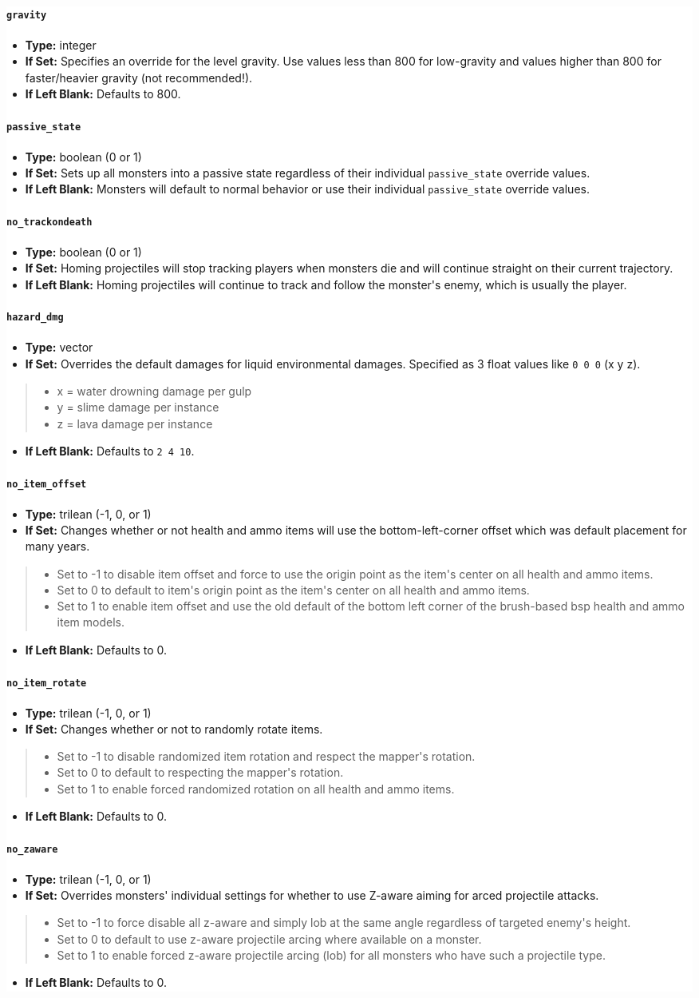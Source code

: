 #### `gravity`
* **Type:** integer
* **If Set:** Specifies an override for the level gravity.  Use values less than 800 for low-gravity and values higher than 800 for faster/heavier gravity (not recommended!).
* **If Left Blank:** Defaults to 800.

#### `passive_state`
* **Type:** boolean (0 or 1)
* **If Set:** Sets up all monsters into a passive state regardless of their individual `passive_state` override values.
* **If Left Blank:** Monsters will default to normal behavior or use their individual `passive_state` override values.

#### `no_trackondeath`
* **Type:** boolean (0 or 1)
* **If Set:** Homing projectiles will stop tracking players when monsters die and will continue straight on their current trajectory.
* **If Left Blank:** Homing projectiles will continue to track and follow the monster's enemy, which is usually the player.

#### `hazard_dmg`
* **Type:** vector
* **If Set:** Overrides the default damages for liquid environmental damages.  Specified as 3 float values like `0 0 0` (x y z).
> * x = water drowning damage per gulp
> * y = slime damage per instance
> * z = lava damage per instance
* **If Left Blank:** Defaults to `2 4 10`.

#### `no_item_offset`
* **Type:** trilean (-1, 0, or 1)
* **If Set:** Changes whether or not health and ammo items will use the bottom-left-corner offset which was default placement for many years.
> * Set to -1 to disable item offset and force to use the origin point as the item's center on all health and ammo items.
> * Set to 0 to default to item's origin point as the item's center on all health and ammo items.
> * Set to 1 to enable item offset and use the old default of the bottom left corner of the brush-based bsp health and ammo item models.
* **If Left Blank:** Defaults to 0.

#### `no_item_rotate`
* **Type:** trilean (-1, 0, or 1)
* **If Set:** Changes whether or not to randomly rotate items.
> * Set to -1 to disable randomized item rotation and respect the mapper's rotation.
> * Set to 0 to default to respecting the mapper's rotation.
> * Set to 1 to enable forced randomized rotation on all health and ammo items.
* **If Left Blank:** Defaults to 0.

#### `no_zaware`
* **Type:** trilean (-1, 0, or 1)
* **If Set:** Overrides monsters' individual settings for whether to use Z-aware aiming for arced projectile attacks.
> * Set to -1 to force disable all z-aware and simply lob at the same angle regardless of targeted enemy's height.
> * Set to 0 to default to use z-aware projectile arcing where available on a monster.
> * Set to 1 to enable forced z-aware projectile arcing (lob) for all monsters who have such a projectile type.
* **If Left Blank:** Defaults to 0.
